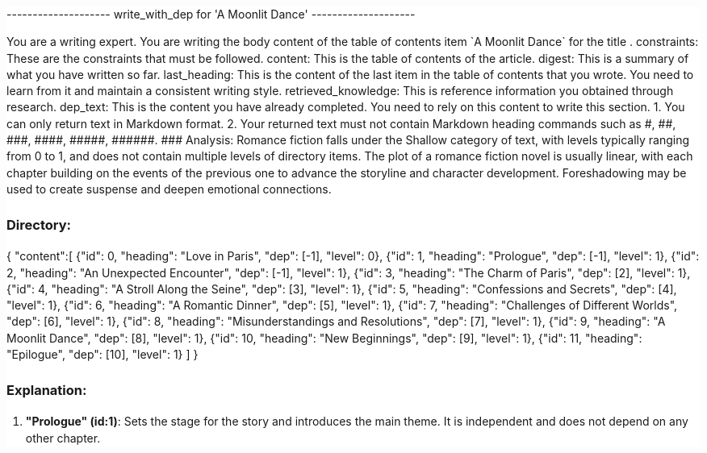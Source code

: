 -------------------- write_with_dep for 'A Moonlit Dance' --------------------

<role>
You are a writing expert.
</role>
<rule>
You are writing the body content of the table of contents item `A Moonlit Dance` for the title <Love in Paris>.
constraints: These are the constraints that must be followed.
content: This is the table of contents of the article.
digest: This is a summary of what you have written so far.
last_heading: This is the content of the last item in the table of contents that you wrote. You need to learn from it and maintain a consistent writing style.
retrieved_knowledge: This is reference information you obtained through research.
dep_text: This is the content you have already completed. You need to rely on this content to write this section.
</rule>
<constraints>
1. You can only return text in Markdown format.
2. Your returned text must not contain Markdown heading commands such as #, ##, ###, ####, #####, ######.
</constraints>
<content>
### Analysis:
Romance fiction falls under the Shallow category of text, with levels typically ranging from 0 to 1, and does not contain multiple levels of directory items. The plot of a romance fiction novel is usually linear, with each chapter building on the events of the previous one to advance the storyline and character development. Foreshadowing may be used to create suspense and deepen emotional connections.

### Directory:
<JSON>
{
    "content":[
        {"id": 0, "heading": "Love in Paris", "dep": [-1], "level": 0},
        {"id": 1, "heading": "Prologue", "dep": [-1], "level": 1},
        {"id": 2, "heading": "An Unexpected Encounter", "dep": [-1], "level": 1},
        {"id": 3, "heading": "The Charm of Paris", "dep": [2], "level": 1},
        {"id": 4, "heading": "A Stroll Along the Seine", "dep": [3], "level": 1},
        {"id": 5, "heading": "Confessions and Secrets", "dep": [4], "level": 1},
        {"id": 6, "heading": "A Romantic Dinner", "dep": [5], "level": 1},
        {"id": 7, "heading": "Challenges of Different Worlds", "dep": [6], "level": 1},
        {"id": 8, "heading": "Misunderstandings and Resolutions", "dep": [7], "level": 1},
        {"id": 9, "heading": "A Moonlit Dance", "dep": [8], "level": 1},
        {"id": 10, "heading": "New Beginnings", "dep": [9], "level": 1},
        {"id": 11, "heading": "Epilogue", "dep": [10], "level": 1}
    ]
}
</JSON>

### Explanation:
1. **"Prologue" (id:1)**: Sets the stage for the story and introduces the main theme. It is independent and does not depend on any other chapter.
   